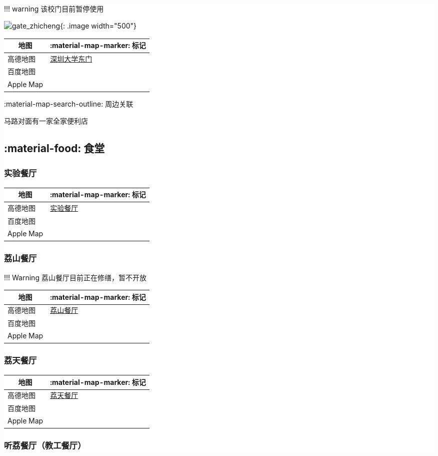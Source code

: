 !!! warning
    该校门目前暂停使用

![gate_zhicheng](https://storage.szulib.top/szulib/fires-docs/images/gate_zhicheng.JPG){: .image  width="500"}

| 地图        | :material-map-marker: 标记                                                                                                          |
| --------- | --------------------------------------------------------------------------------------------------------------------------------- |
| 高德地图      | [深圳大学东门](https://uri.amap.com/marker?position=113.94267,22.530676&name=深圳大学东门&src=friesclipartdocs&coordinate=gaode&callnative=1) |
| 百度地图      |                                                                                                                                   |
| Apple Map |                                                                                                                                   |

:material-map-search-outline: 周边关联

马路对面有一家全家便利店

## :material-food: 食堂

### 实验餐厅

| 地图        | :material-map-marker: 标记                                                                                                      |
| --------- | ----------------------------------------------------------------------------------------------------------------------------- |
| 高德地图      | [实验餐厅](https://uri.amap.com/marker?position=113.93846,22.533948&name=实验餐厅&src=friesclipartdocs&coordinate=gaode&callnative=1) |
| 百度地图      |                                                                                                                               |
| Apple Map |                                                                                                                               |

### 荔山餐厅

!!! Warning
    荔山餐厅目前正在修缮，暂不开放

| 地图        | :material-map-marker: 标记                                                                                                       |
| --------- | ------------------------------------------------------------------------------------------------------------------------------ |
| 高德地图      | [荔山餐厅](https://uri.amap.com/marker?position=113.938173,22.533887&name=荔山餐厅&src=friesclipartdocs&coordinate=gaode&callnative=1) |
| 百度地图      |                                                                                                                                |
| Apple Map |                                                                                                                                |

### 荔天餐厅

| 地图        | :material-map-marker: 标记                                                                                                       |
| --------- | ------------------------------------------------------------------------------------------------------------------------------ |
| 高德地图      | [荔天餐厅](https://uri.amap.com/marker?position=113.938432,22.533791&name=荔天餐厅&src=friesclipartdocs&coordinate=gaode&callnative=1) |
| 百度地图      |                                                                                                                                |
| Apple Map |                                                                                                                                |

### 听荔餐厅（教工餐厅）
